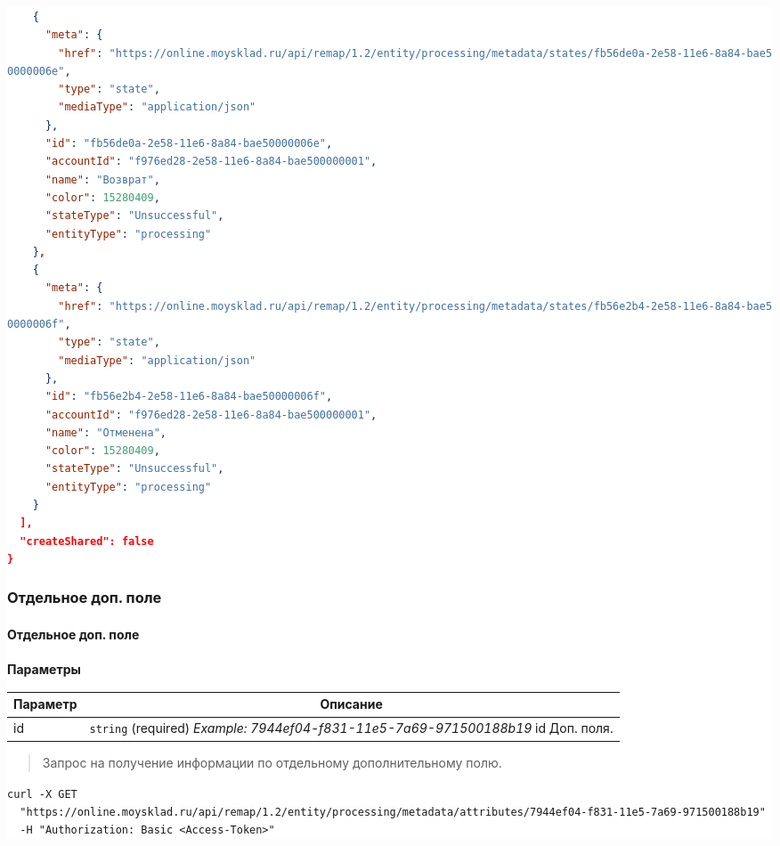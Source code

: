 ```json
    {
      "meta": {
        "href": "https://online.moysklad.ru/api/remap/1.2/entity/processing/metadata/states/fb56de0a-2e58-11e6-8a84-bae50000006e",
        "type": "state",
        "mediaType": "application/json"
      },
      "id": "fb56de0a-2e58-11e6-8a84-bae50000006e",
      "accountId": "f976ed28-2e58-11e6-8a84-bae500000001",
      "name": "Возврат",
      "color": 15280409,
      "stateType": "Unsuccessful",
      "entityType": "processing"
    },
    {
      "meta": {
        "href": "https://online.moysklad.ru/api/remap/1.2/entity/processing/metadata/states/fb56e2b4-2e58-11e6-8a84-bae50000006f",
        "type": "state",
        "mediaType": "application/json"
      },
      "id": "fb56e2b4-2e58-11e6-8a84-bae50000006f",
      "accountId": "f976ed28-2e58-11e6-8a84-bae500000001",
      "name": "Отменена",
      "color": 15280409,
      "stateType": "Unsuccessful",
      "entityType": "processing"
    }
  ],
  "createShared": false
}
```

### Отдельное доп. поле

#### Отдельное доп. поле

**Параметры**

|Параметр   |Описание   | 
|---|---|
|id |  `string` (required) *Example: 7944ef04-f831-11e5-7a69-971500188b19* id Доп. поля.|
 
> Запрос на получение информации по отдельному дополнительному полю.

```shell
curl -X GET
  "https://online.moysklad.ru/api/remap/1.2/entity/processing/metadata/attributes/7944ef04-f831-11e5-7a69-971500188b19"
  -H "Authorization: Basic <Access-Token>"
```
